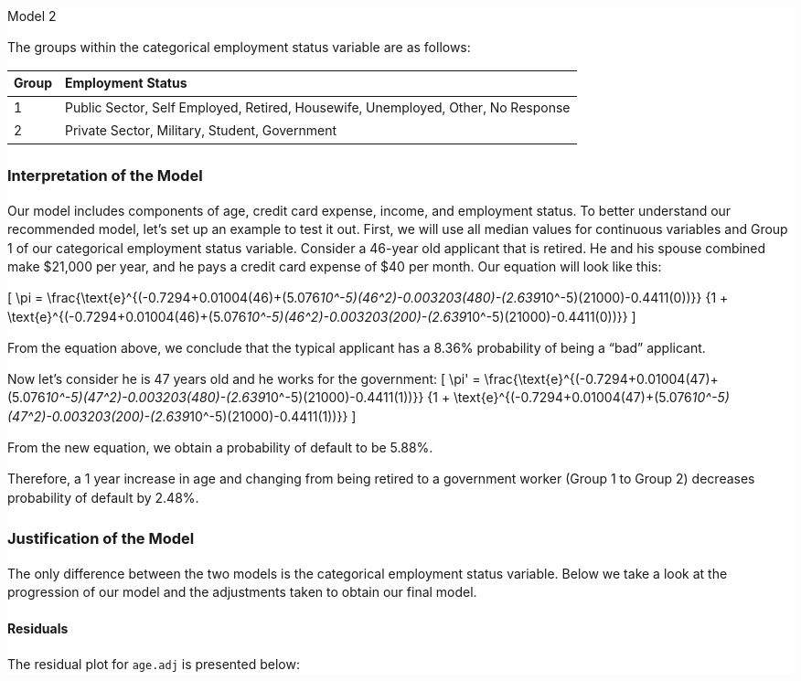 Model 2

The groups within the categorical employment status variable are as
follows:

| Group | Employment Status                                                                |
| :---- | :------------------------------------------------------------------------------- |
| 1     | Public Sector, Self Employed, Retired, Housewife, Unemployed, Other, No Response |
| 2     | Private Sector, Military, Student, Government                                    |

### Interpretation of the Model

Our model includes components of age, credit card expense, income, and
employment status. To better understand our recommended model, let’s set
up an example to test it out. First, we will use all median values for
continuous variables and Group 1 of our categorical employment status
variable. Consider a 46-year old applicant that is retired. He and his
spouse combined make $21,000 per year, and he pays a credit card expense
of $40 per month. Our equation will look like this:

\[
\pi = \frac{\text{e}^{(-0.7294+0.01004(46)+(5.076*10^-5)(46^2)-0.003203(480)-(2.639*10^-5)(21000)-0.4411(0))}}
{1 + \text{e}^{(-0.7294+0.01004(46)+(5.076*10^-5)(46^2)-0.003203(200)-(2.639*10^-5)(21000)-0.4411(0))}}
\]

From the equation above, we conclude that the typical applicant has a
8.36% probability of being a “bad” applicant.

Now let’s consider he is 47 years old and he works for the government:
\[
\pi' = \frac{\text{e}^{(-0.7294+0.01004(47)+(5.076*10^-5)(47^2)-0.003203(480)-(2.639*10^-5)(21000)-0.4411(1))}}
{1 + \text{e}^{(-0.7294+0.01004(47)+(5.076*10^-5)(47^2)-0.003203(200)-(2.639*10^-5)(21000)-0.4411(1))}}
\]

From the new equation, we obtain a probability of default to be 5.88%.

Therefore, a 1 year increase in age and changing from being retired to a
government worker (Group 1 to Group 2) decreases probability of default
by 2.48%.

### Justification of the Model

The only difference between the two models is the categorical employment
status variable. Below we take a look at the progression of our model
and the adjustments taken to obtain our final model.

#### Residuals

The residual plot for `age.adj` is presented below:
